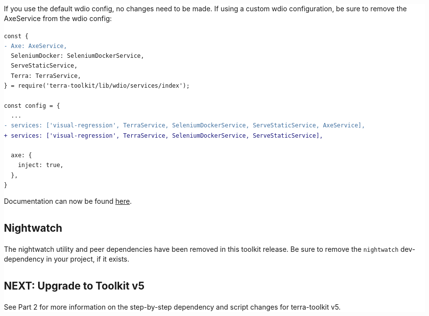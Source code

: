If you use the default wdio config, no changes need to be made. If using a custom wdio configuration, be sure to remove the AxeService from the wdio config:

```diff
const {
- Axe: AxeService,
  SeleniumDocker: SeleniumDockerService,
  ServeStaticService,
  Terra: TerraService,
} = require('terra-toolkit/lib/wdio/services/index');

const config = {
  ...
- services: ['visual-regression', TerraService, SeleniumDockerService, ServeStaticService, AxeService],
+ services: ['visual-regression', TerraService, SeleniumDockerService, ServeStaticService],

  axe: {
    inject: true,
  },
}
```

Documentation can now be found [here](https://github.com/cerner/terra-toolkit-boneyard/blob/master/docs/Wdio_Utility.md).

## Nightwatch

The nightwatch utility and peer dependencies have been removed in this toolkit release. Be sure to remove the `nightwatch` dev-dependency in your project, if it exists.

## NEXT: Upgrade to Toolkit v5
See Part 2 for more information on the step-by-step dependency and script changes for terra-toolkit v5.
